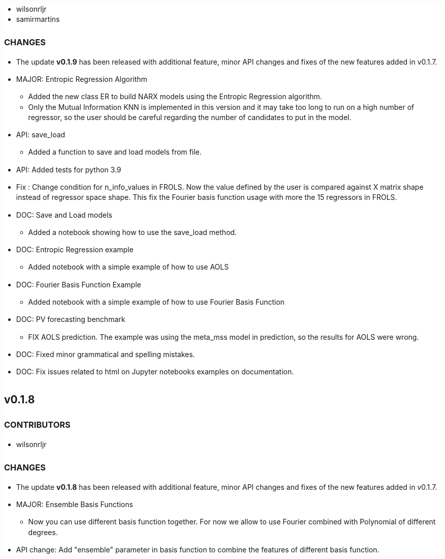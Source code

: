 - wilsonrljr
- samirmartins

### CHANGES

- The update **v0.1.9**  has been released with additional feature, minor API changes and fixes of the new features added in v0.1.7. 

- MAJOR: Entropic Regression Algorithm
    - Added the new class ER to build NARX models using the Entropic Regression algorithm.
    - Only the Mutual Information KNN is implemented in this version and it may take too long to run on a high number of regressor, so the user should be careful regarding the number of candidates to put in the model.

- API: save_load
    - Added a function to save and load models from file.

- API: Added tests for python 3.9

- Fix : Change condition for n_info_values in FROLS. Now the value defined by the user is compared against X matrix shape instead of regressor space shape. This fix the Fourier basis function usage with more the 15 regressors in FROLS.

- DOC: Save and Load models
    - Added a notebook showing how to use the save_load method.

- DOC: Entropic Regression example 
    - Added notebook with a simple example of how to use AOLS

- DOC: Fourier Basis Function Example 
    - Added notebook with a simple example of how to use Fourier Basis Function

- DOC: PV forecasting benchmark
    - FIX AOLS prediction. The example was using the meta_mss model in prediction, so the results for AOLS were wrong.

- DOC: Fixed minor grammatical and spelling mistakes.

- DOC: Fix issues related to html on Jupyter notebooks examples on documentation.


## v0.1.8

### CONTRIBUTORS

- wilsonrljr

### CHANGES

- The update **v0.1.8**  has been released with additional feature, minor API changes and fixes of the new features added in v0.1.7. 

- MAJOR: Ensemble Basis Functions
    - Now you can use different basis function together. For now we allow to use Fourier combined with Polynomial of different degrees. 

- API change: Add "ensemble" parameter in basis function to combine the features of different basis function.
